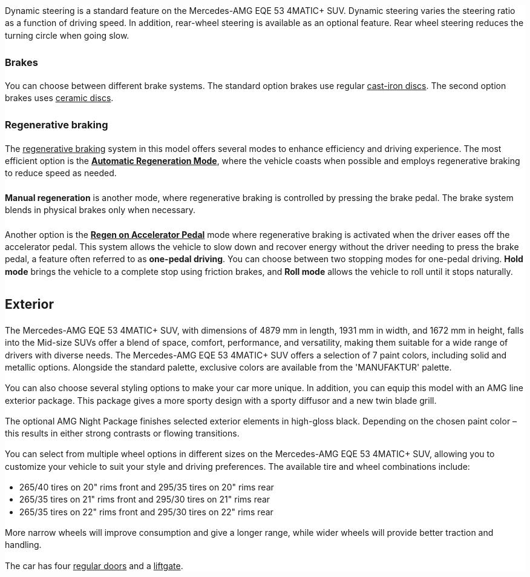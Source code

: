 Dynamic steering is a standard feature on the Mercedes-AMG EQE 53 4MATIC+ SUV. Dynamic steering varies the steering ratio as a function of driving speed. In addition,  rear-wheel steering is available as an optional feature. Rear wheel steering reduces the turning circle when going slow.

### Brakes

You can choose between different brake systems. The standard option brakes use regular [cast-iron discs](../../../../technology/brakes/#disc-brakes). The second option brakes uses [ceramic discs](../../../../technology/brakes/#ceramic-brakes).


### Regenerative braking

The [regenerative braking](../../../../technology/regen/) system in this model offers several modes to enhance efficiency and driving experience. The most efficient option is the [**Automatic Regeneration Mode**](../../../../technology/regen/#automatic-regen-adaptive), where the vehicle coasts when possible and employs regenerative braking to reduce speed as needed. <br /><br />**Manual regeneration** is another mode, where regenerative braking is controlled by pressing the brake pedal. The brake system blends in physical brakes only when necessary. <br /><br/>  Another option is the [**Regen on Accelerator Pedal**](../../../../technology/regen/#one-pedal-driving) mode where regenerative braking is activated when the driver eases off the accelerator pedal.  This system allows the vehicle to slow down and recover energy without the driver needing to press the brake pedal, a feature often referred to as **one-pedal driving**. You can choose between two stopping modes for one-pedal driving. **Hold mode** brings the vehicle to a complete stop using friction brakes, and **Roll mode** allows the vehicle to roll until it stops naturally.

## Exterior

The Mercedes-AMG EQE 53 4MATIC+ SUV, with dimensions of 4879 mm in length, 1931 mm in width, and 1672 mm in height, falls into the Mid-size SUVs offer a blend of space, comfort, performance, and versatility, making them suitable for a wide range of drivers with diverse needs. The Mercedes-AMG EQE 53 4MATIC+ SUV offers a selection of 7 paint colors, including solid and metallic options. Alongside the standard palette, exclusive colors are available from the 'MANUFAKTUR' palette.

You can also choose several styling options to make your car more unique.
 In addition, you can equip this model with an AMG line exterior package. This package gives a more sporty design with a sporty diffusor and a new twin blade grill. 


The optional AMG Night Package finishes selected exterior elements in high-gloss black. Depending on the chosen paint color – this results in either strong contrasts or flowing transitions. 



You can select from multiple wheel options in different sizes on the Mercedes-AMG EQE 53 4MATIC+ SUV, allowing you to customize your vehicle to suit your style and driving preferences. The available tire and wheel combinations include:

- 265/40 tires on 20" rims front and 295/35 tires on 20" rims rear
- 265/35 tires on 21" rims front and 295/30 tires on 21" rims rear
- 265/35 tires on 22" rims front and 295/30 tires on 22" rims rear

More narrow wheels will improve consumption and give a longer range, while wider wheels will provide better traction and handling.

The car has four [regular doors](../../../../technology/doors/) and a [liftgate](../../../../technology/doors/#liftgate).
